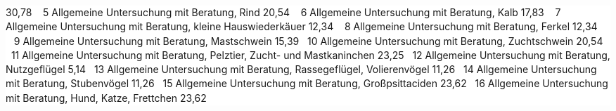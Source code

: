 <td style="text-align: center;">30,78</td>
</tr>
<tr class="even">
<td style="text-align: center;">   5</td>
<td style="text-align: center;">Allgemeine Untersuchung mit Beratung, Rind</td>
<td style="text-align: center;">20,54</td>
</tr>
<tr class="odd">
<td style="text-align: center;">   6</td>
<td style="text-align: center;">Allgemeine Untersuchung mit Beratung, Kalb</td>
<td style="text-align: center;">17,83</td>
</tr>
<tr class="even">
<td style="text-align: center;">   7</td>
<td style="text-align: center;">Allgemeine Untersuchung mit Beratung, kleine Hauswiederkäuer</td>
<td style="text-align: center;">12,34</td>
</tr>
<tr class="odd">
<td style="text-align: center;">   8</td>
<td style="text-align: center;">Allgemeine Untersuchung mit Beratung, Ferkel</td>
<td style="text-align: center;">12,34</td>
</tr>
<tr class="even">
<td style="text-align: center;">   9</td>
<td style="text-align: center;">Allgemeine Untersuchung mit Beratung, Mastschwein</td>
<td style="text-align: center;">15,39</td>
</tr>
<tr class="odd">
<td style="text-align: center;">  10</td>
<td style="text-align: center;">Allgemeine Untersuchung mit Beratung, Zuchtschwein</td>
<td style="text-align: center;">20,54</td>
</tr>
<tr class="even">
<td style="text-align: center;">  11</td>
<td style="text-align: center;">Allgemeine Untersuchung mit Beratung, Pelztier, Zucht- und Mastkaninchen</td>
<td style="text-align: center;">23,25</td>
</tr>
<tr class="odd">
<td style="text-align: center;">  12</td>
<td style="text-align: center;">Allgemeine Untersuchung mit Beratung, Nutzgeflügel</td>
<td style="text-align: center;">5,14</td>
</tr>
<tr class="even">
<td style="text-align: center;">  13</td>
<td style="text-align: center;">Allgemeine Untersuchung mit Beratung, Rassegeflügel, Volierenvögel</td>
<td style="text-align: center;">11,26</td>
</tr>
<tr class="odd">
<td style="text-align: center;">  14</td>
<td style="text-align: center;">Allgemeine Untersuchung mit Beratung, Stubenvögel</td>
<td style="text-align: center;">11,26</td>
</tr>
<tr class="even">
<td style="text-align: center;">  15</td>
<td style="text-align: center;">Allgemeine Untersuchung mit Beratung, Großpsittaciden</td>
<td style="text-align: center;">23,62</td>
</tr>
<tr class="odd">
<td style="text-align: center;">  16</td>
<td style="text-align: center;">Allgemeine Untersuchung mit Beratung, Hund, Katze, Frettchen</td>
<td style="text-align: center;">23,62</td>
</tr>